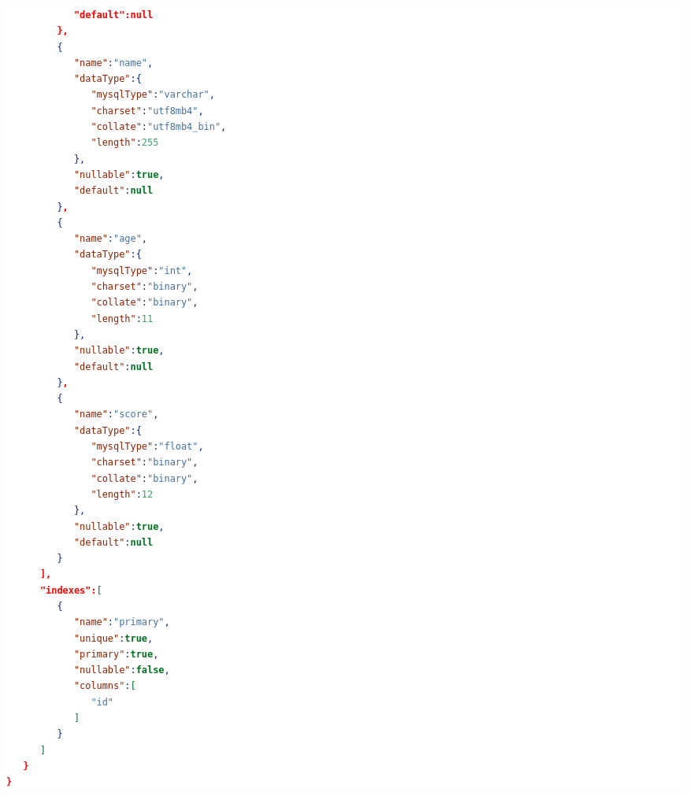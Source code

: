 ```json
            "default":null
         },
         {
            "name":"name",
            "dataType":{
               "mysqlType":"varchar",
               "charset":"utf8mb4",
               "collate":"utf8mb4_bin",
               "length":255
            },
            "nullable":true,
            "default":null
         },
         {
            "name":"age",
            "dataType":{
               "mysqlType":"int",
               "charset":"binary",
               "collate":"binary",
               "length":11
            },
            "nullable":true,
            "default":null
         },
         {
            "name":"score",
            "dataType":{
               "mysqlType":"float",
               "charset":"binary",
               "collate":"binary",
               "length":12
            },
            "nullable":true,
            "default":null
         }
      ],
      "indexes":[
         {
            "name":"primary",
            "unique":true,
            "primary":true,
            "nullable":false,
            "columns":[
               "id"
            ]
         }
      ]
   }
}
```
